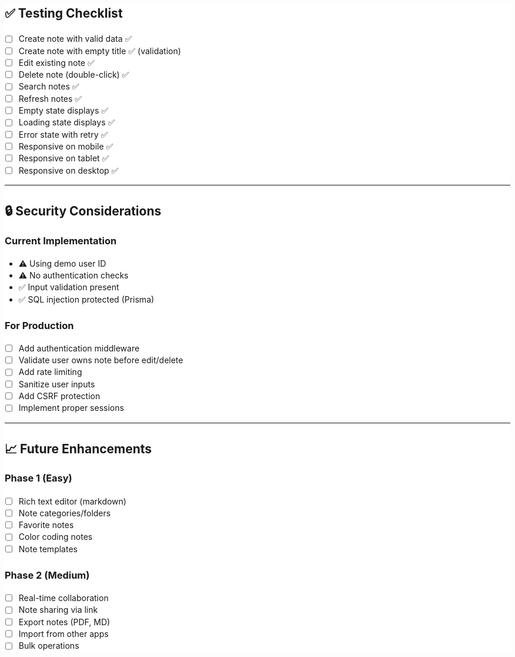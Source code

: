 
## ✅ Testing Checklist

- [ ] Create note with valid data ✅
- [ ] Create note with empty title ✅ (validation)
- [ ] Edit existing note ✅
- [ ] Delete note (double-click) ✅
- [ ] Search notes ✅
- [ ] Refresh notes ✅
- [ ] Empty state displays ✅
- [ ] Loading state displays ✅
- [ ] Error state with retry ✅
- [ ] Responsive on mobile ✅
- [ ] Responsive on tablet ✅
- [ ] Responsive on desktop ✅

---

## 🔒 Security Considerations

### Current Implementation
- ⚠️ Using demo user ID
- ⚠️ No authentication checks
- ✅ Input validation present
- ✅ SQL injection protected (Prisma)

### For Production
- [ ] Add authentication middleware
- [ ] Validate user owns note before edit/delete
- [ ] Add rate limiting
- [ ] Sanitize user inputs
- [ ] Add CSRF protection
- [ ] Implement proper sessions

---

## 📈 Future Enhancements

### Phase 1 (Easy)
- [ ] Rich text editor (markdown)
- [ ] Note categories/folders
- [ ] Favorite notes
- [ ] Color coding notes
- [ ] Note templates

### Phase 2 (Medium)
- [ ] Real-time collaboration
- [ ] Note sharing via link
- [ ] Export notes (PDF, MD)
- [ ] Import from other apps
- [ ] Bulk operations
